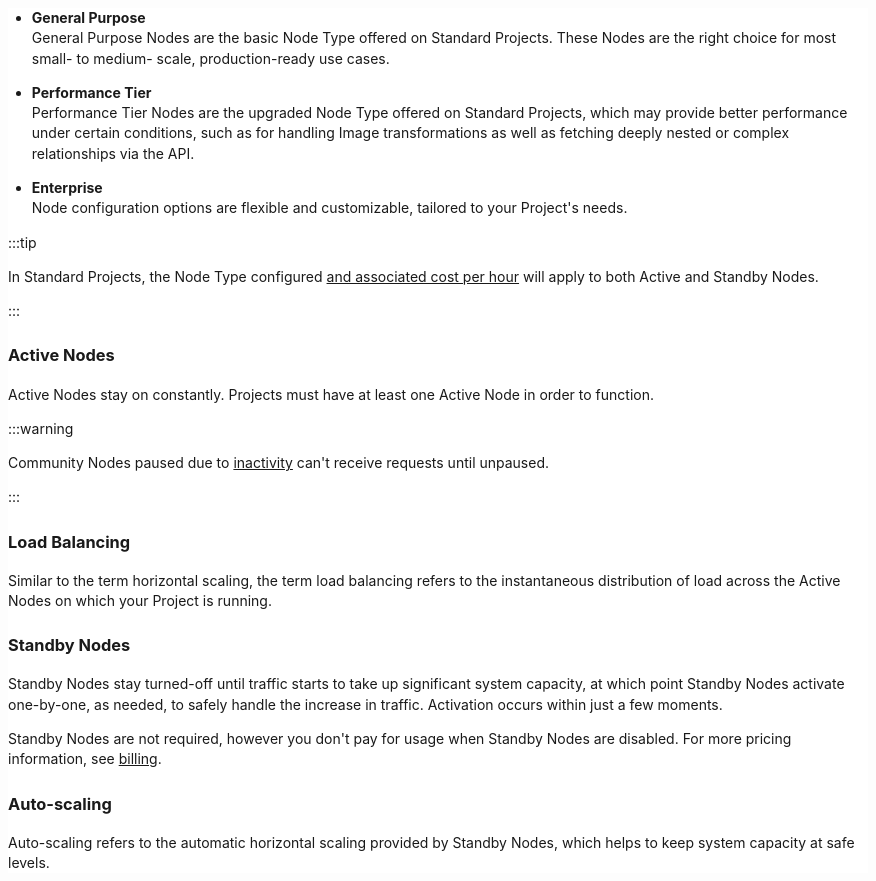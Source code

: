 - **General Purpose**\
   General Purpose Nodes are the basic Node Type offered on Standard Projects. These Nodes are the right choice for most
  small- to medium- scale, production-ready use cases.

- **Performance Tier**\
  Performance Tier Nodes are the upgraded Node Type offered on Standard Projects, which may provide better performance under
  certain conditions, such as for handling Image transformations as well as fetching deeply nested or complex relationships
  via the API.

- **Enterprise**\
  Node configuration options are flexible and customizable, tailored to your Project's needs.

:::tip

In Standard Projects, the Node Type configured [and associated cost per hour](/cloud/teams/#manage-billing) will apply
to both Active and Standby Nodes.

:::

### Active Nodes

Active Nodes stay on constantly. Projects must have at least one Active Node in order to function.

:::warning

Community Nodes paused due to [inactivity](/cloud/projects/#resume-a-community-project) can't receive requests until
unpaused.

:::

### Load Balancing

Similar to the term horizontal scaling, the term load balancing refers to the instantaneous distribution of load across
the Active Nodes on which your Project is running.

### Standby Nodes

Standby Nodes stay turned-off until traffic starts to take up significant system capacity, at which point Standby Nodes
activate one-by-one, as needed, to safely handle the increase in traffic. Activation occurs within just a few moments.

Standby Nodes are not required, however you don't pay for usage when Standby Nodes are disabled. For more pricing
information, see [billing](/cloud/teams/#manage-billing).

### Auto-scaling

Auto-scaling refers to the automatic horizontal scaling provided by Standby Nodes, which helps to keep system capacity
at safe levels.
